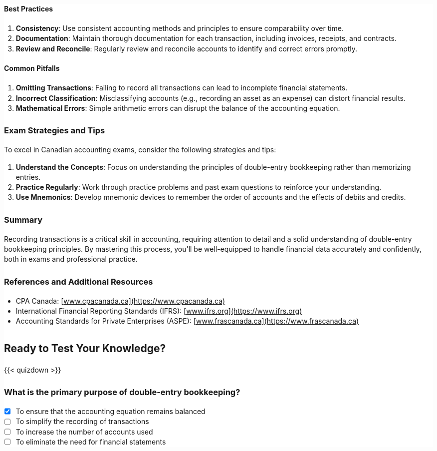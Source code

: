 #### Best Practices

1. **Consistency**: Use consistent accounting methods and principles to ensure comparability over time.
2. **Documentation**: Maintain thorough documentation for each transaction, including invoices, receipts, and contracts.
3. **Review and Reconcile**: Regularly review and reconcile accounts to identify and correct errors promptly.

#### Common Pitfalls

1. **Omitting Transactions**: Failing to record all transactions can lead to incomplete financial statements.
2. **Incorrect Classification**: Misclassifying accounts (e.g., recording an asset as an expense) can distort financial results.
3. **Mathematical Errors**: Simple arithmetic errors can disrupt the balance of the accounting equation.

### Exam Strategies and Tips

To excel in Canadian accounting exams, consider the following strategies and tips:

1. **Understand the Concepts**: Focus on understanding the principles of double-entry bookkeeping rather than memorizing entries.
2. **Practice Regularly**: Work through practice problems and past exam questions to reinforce your understanding.
3. **Use Mnemonics**: Develop mnemonic devices to remember the order of accounts and the effects of debits and credits.

### Summary

Recording transactions is a critical skill in accounting, requiring attention to detail and a solid understanding of double-entry bookkeeping principles. By mastering this process, you'll be well-equipped to handle financial data accurately and confidently, both in exams and professional practice.

### References and Additional Resources

- CPA Canada: [www.cpacanada.ca](https://www.cpacanada.ca)
- International Financial Reporting Standards (IFRS): [www.ifrs.org](https://www.ifrs.org)
- Accounting Standards for Private Enterprises (ASPE): [www.frascanada.ca](https://www.frascanada.ca)

## **Ready to Test Your Knowledge?**

{{< quizdown >}}

### What is the primary purpose of double-entry bookkeeping?

- [x] To ensure that the accounting equation remains balanced
- [ ] To simplify the recording of transactions
- [ ] To increase the number of accounts used
- [ ] To eliminate the need for financial statements
